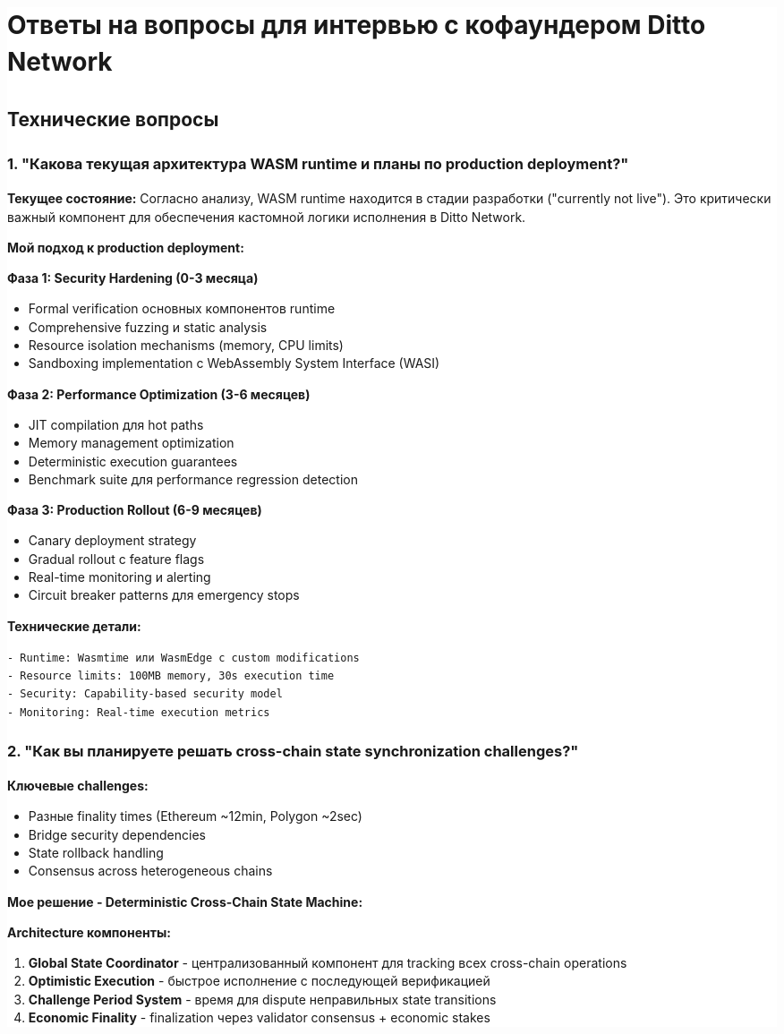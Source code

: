 # Ответы на вопросы для интервью с кофаундером Ditto Network

## Технические вопросы

### 1. "Какова текущая архитектура WASM runtime и планы по production deployment?"

**Текущее состояние:**
Согласно анализу, WASM runtime находится в стадии разработки ("currently not live"). Это критически важный компонент для обеспечения кастомной логики исполнения в Ditto Network.

**Мой подход к production deployment:**

**Фаза 1: Security Hardening (0-3 месяца)**
- Formal verification основных компонентов runtime
- Comprehensive fuzzing и static analysis
- Resource isolation mechanisms (memory, CPU limits)
- Sandboxing implementation с WebAssembly System Interface (WASI)

**Фаза 2: Performance Optimization (3-6 месяцев)**
- JIT compilation для hot paths
- Memory management optimization
- Deterministic execution guarantees
- Benchmark suite для performance regression detection

**Фаза 3: Production Rollout (6-9 месяцев)**
- Canary deployment strategy
- Gradual rollout с feature flags
- Real-time monitoring и alerting
- Circuit breaker patterns для emergency stops

**Технические детали:**
```
- Runtime: Wasmtime или WasmEdge с custom modifications
- Resource limits: 100MB memory, 30s execution time
- Security: Capability-based security model
- Monitoring: Real-time execution metrics
```

### 2. "Как вы планируете решать cross-chain state synchronization challenges?"

**Ключевые challenges:**
- Разные finality times (Ethereum ~12min, Polygon ~2sec)
- Bridge security dependencies
- State rollback handling
- Consensus across heterogeneous chains

**Мое решение - Deterministic Cross-Chain State Machine:**

**Architecture компоненты:**
1. **Global State Coordinator** - централизованный компонент для tracking всех cross-chain operations
2. **Optimistic Execution** - быстрое исполнение с последующей верификацией
3. **Challenge Period System** - время для dispute неправильных state transitions
4. **Economic Finality** - finalization через validator consensus + economic stakes
